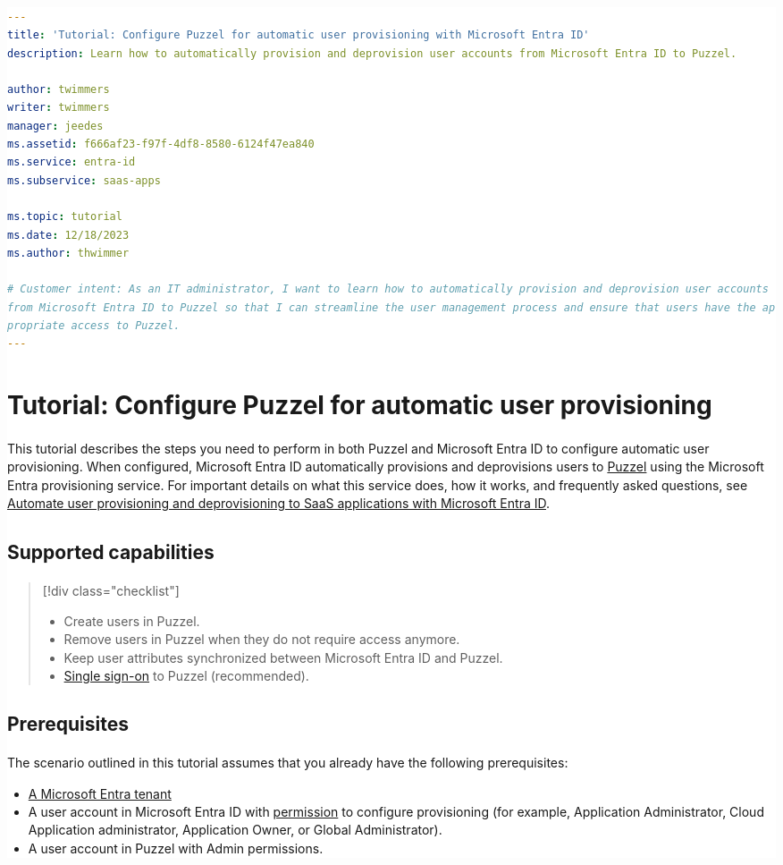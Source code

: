 ```yaml
---
title: 'Tutorial: Configure Puzzel for automatic user provisioning with Microsoft Entra ID'
description: Learn how to automatically provision and deprovision user accounts from Microsoft Entra ID to Puzzel.

author: twimmers
writer: twimmers
manager: jeedes
ms.assetid: f666af23-f97f-4df8-8580-6124f47ea840
ms.service: entra-id
ms.subservice: saas-apps

ms.topic: tutorial
ms.date: 12/18/2023
ms.author: thwimmer

# Customer intent: As an IT administrator, I want to learn how to automatically provision and deprovision user accounts from Microsoft Entra ID to Puzzel so that I can streamline the user management process and ensure that users have the appropriate access to Puzzel.
---
```


# Tutorial: Configure Puzzel for automatic user provisioning

This tutorial describes the steps you need to perform in both Puzzel and Microsoft Entra ID to configure automatic user provisioning. When configured, Microsoft Entra ID automatically provisions and deprovisions users to [Puzzel](https://www.puzzel.com/) using the Microsoft Entra provisioning service. For important details on what this service does, how it works, and frequently asked questions, see [Automate user provisioning and deprovisioning to SaaS applications with Microsoft Entra ID](~/identity/app-provisioning/user-provisioning.md). 


## Supported capabilities
> [!div class="checklist"]
> * Create users in Puzzel.
> * Remove users in Puzzel when they do not require access anymore.
> * Keep user attributes synchronized between Microsoft Entra ID and Puzzel.
> * [Single sign-on](~/identity/enterprise-apps/add-application-portal-setup-oidc-sso.md) to Puzzel (recommended).

## Prerequisites

The scenario outlined in this tutorial assumes that you already have the following prerequisites:

* [A Microsoft Entra tenant](~/identity-platform/quickstart-create-new-tenant.md) 
* A user account in Microsoft Entra ID with [permission](~/identity/role-based-access-control/permissions-reference.md) to configure provisioning (for example, Application Administrator, Cloud Application administrator, Application Owner, or Global Administrator).
* A user account in Puzzel with Admin permissions.
